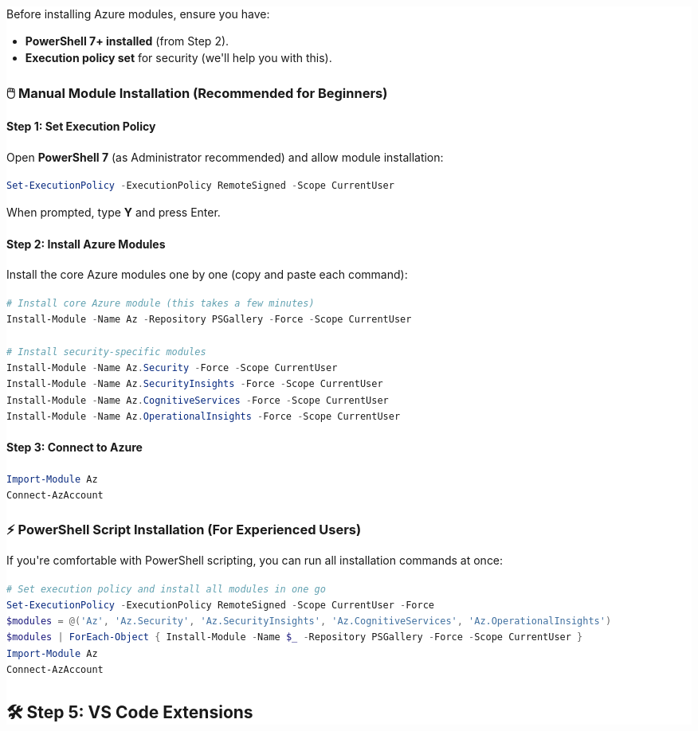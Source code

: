 Before installing Azure modules, ensure you have:

- **PowerShell 7+ installed** (from Step 2).
- **Execution policy set** for security (we'll help you with this).

### 🖱️ Manual Module Installation (Recommended for Beginners)

#### Step 1: Set Execution Policy

Open **PowerShell 7** (as Administrator recommended) and allow module installation:

```powershell
Set-ExecutionPolicy -ExecutionPolicy RemoteSigned -Scope CurrentUser
```

When prompted, type **Y** and press Enter.

#### Step 2: Install Azure Modules

Install the core Azure modules one by one (copy and paste each command):

```powershell
# Install core Azure module (this takes a few minutes)
Install-Module -Name Az -Repository PSGallery -Force -Scope CurrentUser

# Install security-specific modules
Install-Module -Name Az.Security -Force -Scope CurrentUser
Install-Module -Name Az.SecurityInsights -Force -Scope CurrentUser
Install-Module -Name Az.CognitiveServices -Force -Scope CurrentUser
Install-Module -Name Az.OperationalInsights -Force -Scope CurrentUser
```

#### Step 3: Connect to Azure

```powershell
Import-Module Az
Connect-AzAccount
```

### ⚡ PowerShell Script Installation (For Experienced Users)

If you're comfortable with PowerShell scripting, you can run all installation commands at once:

```powershell
# Set execution policy and install all modules in one go
Set-ExecutionPolicy -ExecutionPolicy RemoteSigned -Scope CurrentUser -Force
$modules = @('Az', 'Az.Security', 'Az.SecurityInsights', 'Az.CognitiveServices', 'Az.OperationalInsights')
$modules | ForEach-Object { Install-Module -Name $_ -Repository PSGallery -Force -Scope CurrentUser }
Import-Module Az
Connect-AzAccount
```

## 🛠️ Step 5: VS Code Extensions
